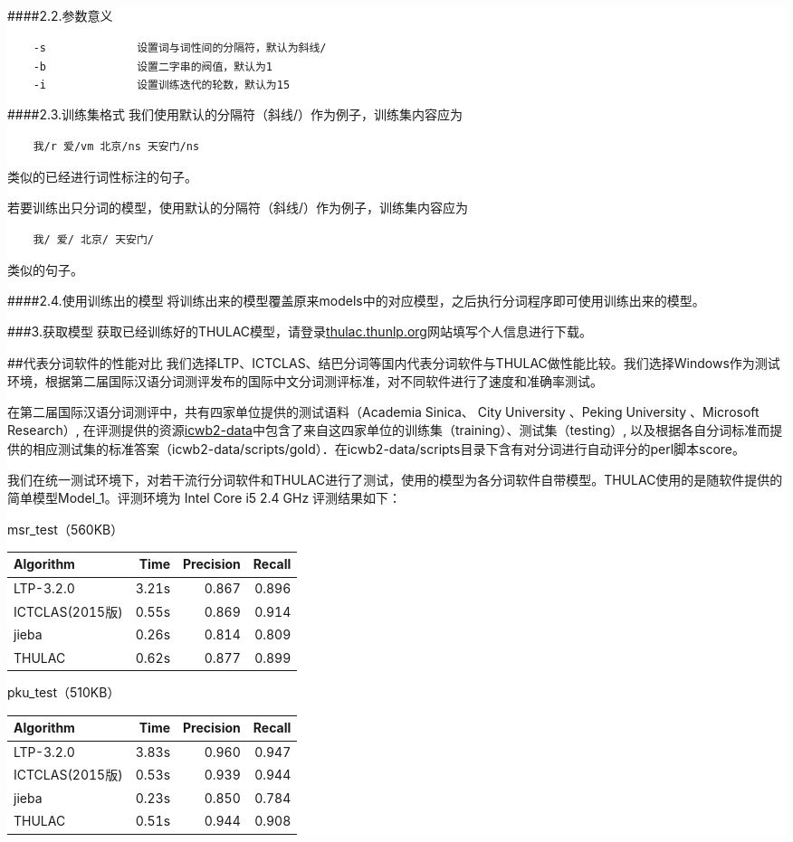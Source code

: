 ####2.2.参数意义
		
		-s 				设置词与词性间的分隔符，默认为斜线/
		-b				设置二字串的阀值，默认为1
		-i				设置训练迭代的轮数，默认为15
		
####2.3.训练集格式
我们使用默认的分隔符（斜线/）作为例子，训练集内容应为
		
		我/r 爱/vm 北京/ns 天安门/ns
		
类似的已经进行词性标注的句子。

若要训练出只分词的模型，使用默认的分隔符（斜线/）作为例子，训练集内容应为
		
		我/ 爱/ 北京/ 天安门/ 
		
类似的句子。	

####2.4.使用训练出的模型
将训练出来的模型覆盖原来models中的对应模型，之后执行分词程序即可使用训练出来的模型。

###3.获取模型
获取已经训练好的THULAC模型，请登录[thulac.thunlp.org](thulac.thunlp.org)网站填写个人信息进行下载。

##代表分词软件的性能对比
我们选择LTP、ICTCLAS、结巴分词等国内代表分词软件与THULAC做性能比较。我们选择Windows作为测试环境，根据第二届国际汉语分词测评发布的国际中文分词测评标准，对不同软件进行了速度和准确率测试。

在第二届国际汉语分词测评中，共有四家单位提供的测试语料（Academia Sinica、 City University 、Peking University 、Microsoft Research）, 在评测提供的资源[icwb2-data](http://www.sighan.org/bakeoff2005/)中包含了来自这四家单位的训练集（training）、测试集（testing）, 以及根据各自分词标准而提供的相应测试集的标准答案（icwb2-data/scripts/gold）．在icwb2-data/scripts目录下含有对分词进行自动评分的perl脚本score。

我们在统一测试环境下，对若干流行分词软件和THULAC进行了测试，使用的模型为各分词软件自带模型。THULAC使用的是随软件提供的简单模型Model_1。评测环境为 Intel Core i5 2.4 GHz 评测结果如下：

msr_test（560KB）

|Algorithm | Time| Precision | Recall|
|:------------|-------------:|------------:|-------:|
|LTP-3.2.0 | 3.21s  | 0.867 | 0.896|
|ICTCLAS(2015版) | 0.55s | 0.869 | 0.914|
|jieba|0.26s|0.814|0.809|
|THULAC | 0.62s  | 0.877 | 0.899|

pku_test（510KB）

|Algorithm | Time| Precision | Recall|
|:------------|-------------:|------------:|-------:|
|LTP-3.2.0 | 3.83s  | 0.960 | 0.947|
|ICTCLAS(2015版) | 0.53s | 0.939 | 0.944|
|jieba|0.23s|0.850|0.784|
|THULAC | 0.51s  | 0.944 | 0.908|
